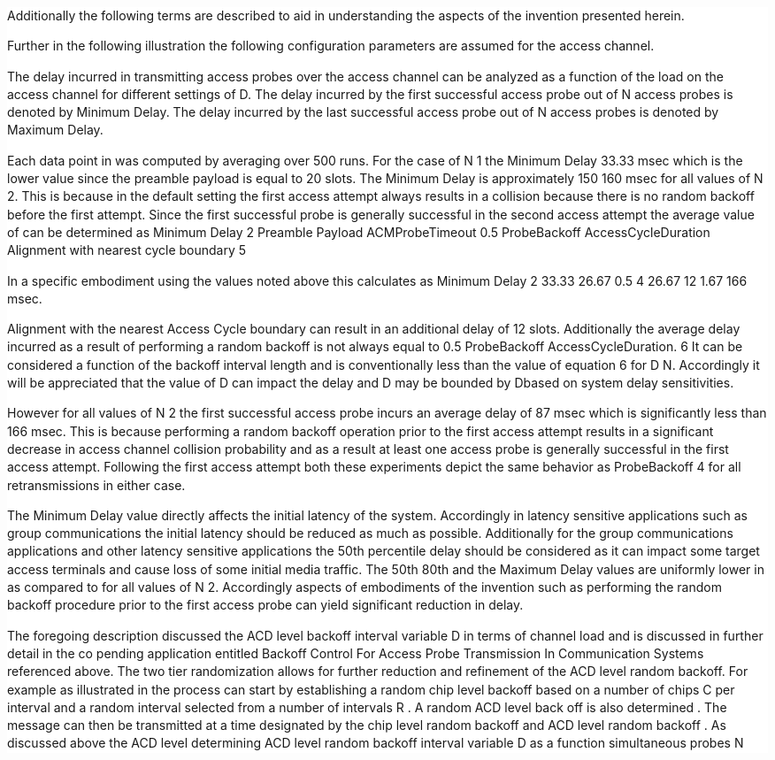 Additionally the following terms are described to aid in understanding the aspects of the invention presented herein.

Further in the following illustration the following configuration parameters are assumed for the access channel.

The delay incurred in transmitting access probes over the access channel can be analyzed as a function of the load on the access channel for different settings of D. The delay incurred by the first successful access probe out of N access probes is denoted by Minimum Delay. The delay incurred by the last successful access probe out of N access probes is denoted by Maximum Delay.

Each data point in was computed by averaging over 500 runs. For the case of N 1 the Minimum Delay 33.33 msec which is the lower value since the preamble payload is equal to 20 slots. The Minimum Delay is approximately 150 160 msec for all values of N 2. This is because in the default setting the first access attempt always results in a collision because there is no random backoff before the first attempt. Since the first successful probe is generally successful in the second access attempt the average value of can be determined as Minimum Delay 2 Preamble Payload ACMProbeTimeout 0.5 ProbeBackoff AccessCycleDuration Alignment with nearest cycle boundary 5 

In a specific embodiment using the values noted above this calculates as Minimum Delay 2 33.33 26.67 0.5 4 26.67 12 1.67 166 msec.

Alignment with the nearest Access Cycle boundary can result in an additional delay of 12 slots. Additionally the average delay incurred as a result of performing a random backoff is not always equal to 0.5 ProbeBackoff AccessCycleDuration. 6 It can be considered a function of the backoff interval length and is conventionally less than the value of equation 6 for D N. Accordingly it will be appreciated that the value of D can impact the delay and D may be bounded by Dbased on system delay sensitivities.

However for all values of N 2 the first successful access probe incurs an average delay of 87 msec which is significantly less than 166 msec. This is because performing a random backoff operation prior to the first access attempt results in a significant decrease in access channel collision probability and as a result at least one access probe is generally successful in the first access attempt. Following the first access attempt both these experiments depict the same behavior as ProbeBackoff 4 for all retransmissions in either case.

The Minimum Delay value directly affects the initial latency of the system. Accordingly in latency sensitive applications such as group communications the initial latency should be reduced as much as possible. Additionally for the group communications applications and other latency sensitive applications the 50th percentile delay should be considered as it can impact some target access terminals and cause loss of some initial media traffic. The 50th 80th and the Maximum Delay values are uniformly lower in as compared to for all values of N 2. Accordingly aspects of embodiments of the invention such as performing the random backoff procedure prior to the first access probe can yield significant reduction in delay.

The foregoing description discussed the ACD level backoff interval variable D in terms of channel load and is discussed in further detail in the co pending application entitled Backoff Control For Access Probe Transmission In Communication Systems referenced above. The two tier randomization allows for further reduction and refinement of the ACD level random backoff. For example as illustrated in the process can start by establishing a random chip level backoff based on a number of chips C per interval and a random interval selected from a number of intervals R . A random ACD level back off is also determined . The message can then be transmitted at a time designated by the chip level random backoff and ACD level random backoff . As discussed above the ACD level determining ACD level random backoff interval variable D as a function simultaneous probes N 
